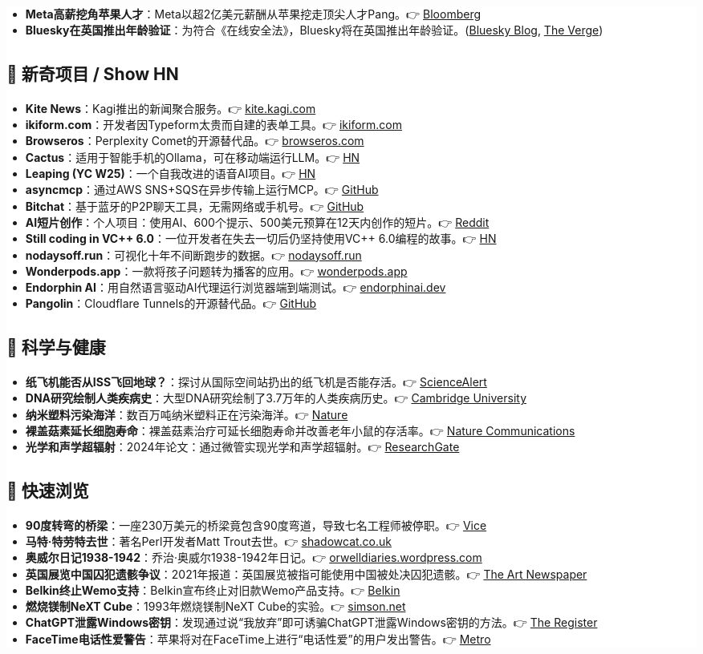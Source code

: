 - **Meta高薪挖角苹果人才**：Meta以超2亿美元薪酬从苹果挖走顶尖人才Pang。👉 [Bloomberg](https://www.bloomberg.com/news/articles/2025-07-09/meta-poached-apple-s-pang-with-pay-package-over-200-million)
- **Bluesky在英国推出年龄验证**：为符合《在线安全法》，Bluesky将在英国推出年龄验证。([Bluesky Blog](https://bsky.social/about/blog/07-10-2025-age-assurance), [The Verge](https://www.theverge.com/news/704468/bluesky-age-verification-uk-online-safety-act))

## 📱 新奇项目 / Show HN

- **Kite News**：Kagi推出的新闻聚合服务。👉 [kite.kagi.com](https://kite.kagi.com/)
- **ikiform.com**：开发者因Typeform太贵而自建的表单工具。👉 [ikiform.com](https://www.ikiform.com/)
- **Browseros**：Perplexity Comet的开源替代品。👉 [browseros.com](https://www.browseros.com/)
- **Cactus**：适用于智能手机的Ollama，可在移动端运行LLM。👉 [HN](https://news.ycombinator.com/item?id=44524544)
- **Leaping (YC W25)**：一个自我改进的语音AI项目。👉 [HN](https://news.ycombinator.com/item?id=44523523)
- **asyncmcp**：通过AWS SNS+SQS在异步传输上运行MCP。👉 [GitHub](https://github.com/bh-rat/asyncmcp)
- **Bitchat**：基于蓝牙的P2P聊天工具，无需网络或手机号。👉 [GitHub](https://github.com/permissionlesstech/bitchat)
- **AI短片创作**：个人项目：使用AI、600个提示、500美元预算在12天内创作的短片。👉 [Reddit](https://old.reddit.com/r/ChatGPT/comments/1lvtwj3/i_used_ai_to_create_this_short_film_on_human/)
- **Still coding in VC++ 6.0**：一位开发者在失去一切后仍坚持使用VC++ 6.0编程的故事。👉 [HN](https://news.ycombinator.com/item?id=44516892)
- **nodaysoff.run**：可视化十年不间断跑步的数据。👉 [nodaysoff.run](https://nodaysoff.run/)
- **Wonderpods.app**：一款将孩子问题转为播客的应用。👉 [wonderpods.app](https://wonderpods.app/)
- **Endorphin AI**：用自然语言驱动AI代理运行浏览器端到端测试。👉 [endorphinai.dev](https://endorphinai.dev/)
- **Pangolin**：Cloudflare Tunnels的开源替代品。👉 [GitHub](https://github.com/fosrl/pangolin)

## 🔬 科学与健康

- **纸飞机能否从ISS飞回地球？**：探讨从国际空间站扔出的纸飞机是否能存活。👉 [ScienceAlert](https://www.sciencealert.com/could-a-paper-plane-thrown-from-the-international-space-station-survive-the-flight)
- **DNA研究绘制人类疾病史**：大型DNA研究绘制了3.7万年的人类疾病历史。👉 [Cambridge University](https://www.cam.ac.uk/research/news/large-scale-dna-study-maps-37000-years-of-human-disease-history)
- **纳米塑料污染海洋**：数百万吨纳米塑料正在污染海洋。👉 [Nature](https://www.nature.com/articles/d41586-025-02162-0)
- **裸盖菇素延长细胞寿命**：裸盖菇素治疗可延长细胞寿命并改善老年小鼠的存活率。👉 [Nature Communications](https://www.nature.com/articles/s41514-025-00244-x)
- **光学和声学超辐射**：2024年论文：通过微管实现光学和声学超辐射。👉 [ResearchGate](https://www.researchgate.net/publication/381542637_Quantum_Brain_Dynamics_Optical_and_Acoustic_Super-Radiance_via_a_Microtubule)

## 🎯 快速浏览

- **90度转弯的桥梁**：一座230万美元的桥梁竟包含90度弯道，导致七名工程师被停职。👉 [Vice](https://www.vice.com/en/article/7-engineers-suspended-after-2-3-million-bridge-includes-bizarre-90-degree-turn/)
- **马特·特劳特去世**：著名Perl开发者Matt Trout去世。👉 [shadowcat.co.uk](https://www.shadowcat.co.uk/2025/07/09/ripples-they-cause-in-the-world/)
- **奥威尔日记1938-1942**：乔治·奥威尔1938-1942年日记。👉 [orwelldiaries.wordpress.com](https://orwelldiaries.wordpress.com/page/2/)
- **英国展览中国囚犯遗骸争议**：2021年报道：英国展览被指可能使用中国被处决囚犯遗骸。👉 [The Art Newspaper](https://www.theartnewspaper.com/2021/01/25/executed-chinese-prisoners-likely-used-in-uk-exhibition)
- **Belkin终止Wemo支持**：Belkin宣布终止对旧款Wemo产品支持。👉 [Belkin](https://www.belkin.com/support-article/?articleNum=335419)
- **燃烧镁制NeXT Cube**：1993年燃烧镁制NeXT Cube的实验。👉 [simson.net](https://simson.net/ref/1993/cubefire.html)
- **ChatGPT泄露Windows密钥**：发现通过说“我放弃”即可诱骗ChatGPT泄露Windows密钥的方法。👉 [The Register](https://www.theregister.com/2025/07/09/chatgpt_jailbreak_windows_keys/)
- **FaceTime电话性爱警告**：苹果将对在FaceTime上进行“电话性爱”的用户发出警告。👉 [Metro](https://metro.co.uk/2025/07/09/people-phone-sex-facetime-will-now-get-a-warning-apple-23617714/)
